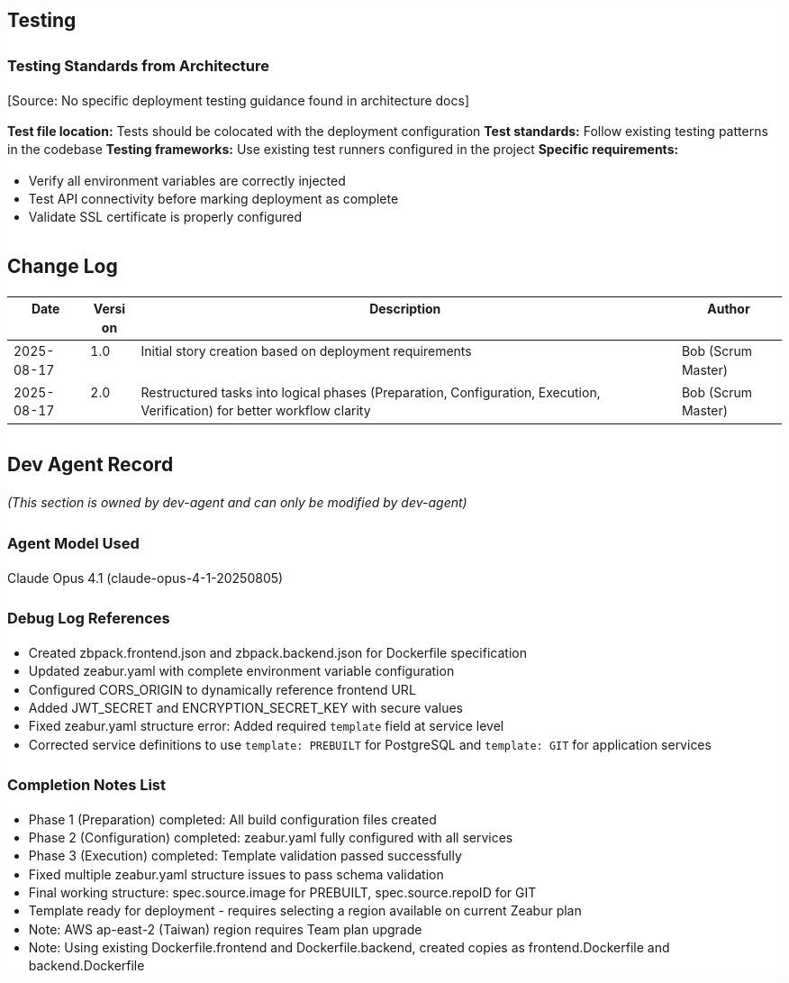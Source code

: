 ## Testing

### Testing Standards from Architecture

[Source: No specific deployment testing guidance found in architecture docs]

**Test file location:** Tests should be colocated with the deployment configuration
**Test standards:** Follow existing testing patterns in the codebase
**Testing frameworks:** Use existing test runners configured in the project
**Specific requirements:** 
- Verify all environment variables are correctly injected
- Test API connectivity before marking deployment as complete
- Validate SSL certificate is properly configured

## Change Log

| Date | Version | Description | Author |
|---|---|---|---|
| 2025-08-17 | 1.0 | Initial story creation based on deployment requirements | Bob (Scrum Master) |
| 2025-08-17 | 2.0 | Restructured tasks into logical phases (Preparation, Configuration, Execution, Verification) for better workflow clarity | Bob (Scrum Master) |

## Dev Agent Record

*(This section is owned by dev-agent and can only be modified by dev-agent)*

### Agent Model Used

Claude Opus 4.1 (claude-opus-4-1-20250805)

### Debug Log References

- Created zbpack.frontend.json and zbpack.backend.json for Dockerfile specification
- Updated zeabur.yaml with complete environment variable configuration
- Configured CORS_ORIGIN to dynamically reference frontend URL
- Added JWT_SECRET and ENCRYPTION_SECRET_KEY with secure values
- Fixed zeabur.yaml structure error: Added required `template` field at service level
- Corrected service definitions to use `template: PREBUILT` for PostgreSQL and `template: GIT` for application services

### Completion Notes List

- Phase 1 (Preparation) completed: All build configuration files created
- Phase 2 (Configuration) completed: zeabur.yaml fully configured with all services
- Phase 3 (Execution) completed: Template validation passed successfully
- Fixed multiple zeabur.yaml structure issues to pass schema validation
- Final working structure: spec.source.image for PREBUILT, spec.source.repoID for GIT
- Template ready for deployment - requires selecting a region available on current Zeabur plan
- Note: AWS ap-east-2 (Taiwan) region requires Team plan upgrade
- Note: Using existing Dockerfile.frontend and Dockerfile.backend, created copies as frontend.Dockerfile and backend.Dockerfile
